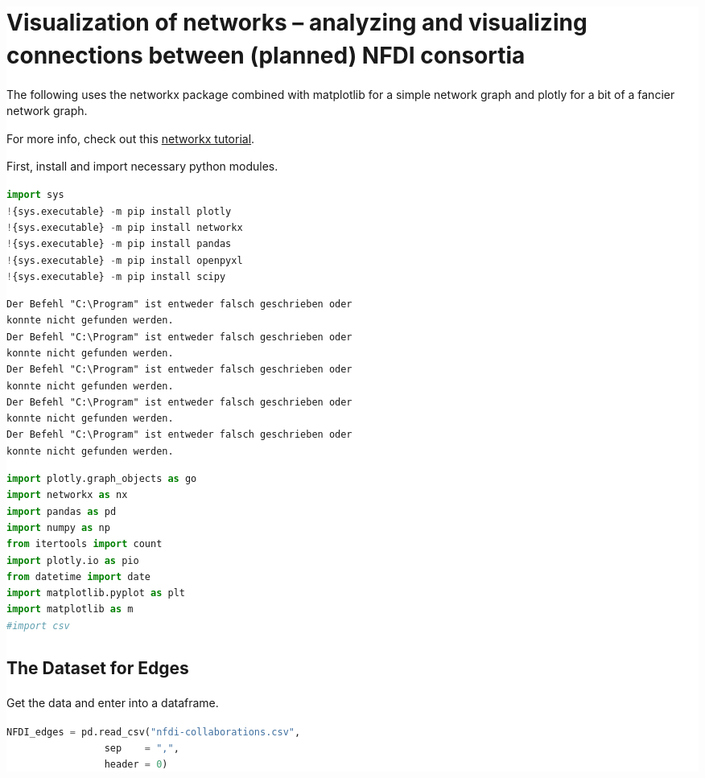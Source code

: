 # Visualization of networks – analyzing and visualizing connections between (planned) NFDI consortia


The following uses the networkx package combined with matplotlib for a simple network graph and plotly for a bit of a fancier network graph. 

For more info, check out this [networkx tutorial](https://networkx.org/documentation/stable/tutorial.html).

First, install and import necessary python modules.


```python
import sys
!{sys.executable} -m pip install plotly
!{sys.executable} -m pip install networkx
!{sys.executable} -m pip install pandas
!{sys.executable} -m pip install openpyxl
!{sys.executable} -m pip install scipy
```

    Der Befehl "C:\Program" ist entweder falsch geschrieben oder
    konnte nicht gefunden werden.
    Der Befehl "C:\Program" ist entweder falsch geschrieben oder
    konnte nicht gefunden werden.
    Der Befehl "C:\Program" ist entweder falsch geschrieben oder
    konnte nicht gefunden werden.
    Der Befehl "C:\Program" ist entweder falsch geschrieben oder
    konnte nicht gefunden werden.
    Der Befehl "C:\Program" ist entweder falsch geschrieben oder
    konnte nicht gefunden werden.



```python
import plotly.graph_objects as go
import networkx as nx
import pandas as pd
import numpy as np
from itertools import count
import plotly.io as pio
from datetime import date
import matplotlib.pyplot as plt
import matplotlib as m
#import csv
```

## The Dataset for Edges
Get the data and enter into a dataframe. 


```python
NFDI_edges = pd.read_csv("nfdi-collaborations.csv",
                 sep    = ",",
                 header = 0)
```
